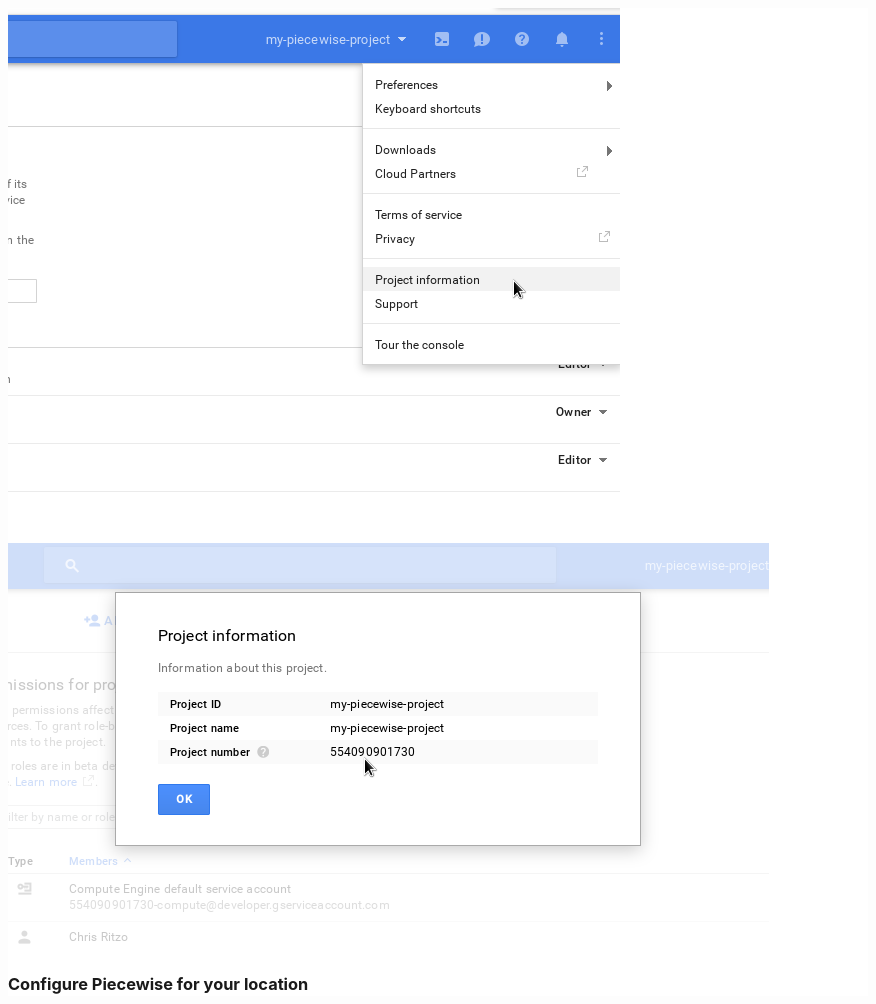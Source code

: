 ![View Project Information image 1](images/dev-console-8.png)
![View Project Information image 2](images/dev-console-9.png)

### Configure Piecewise for your location
